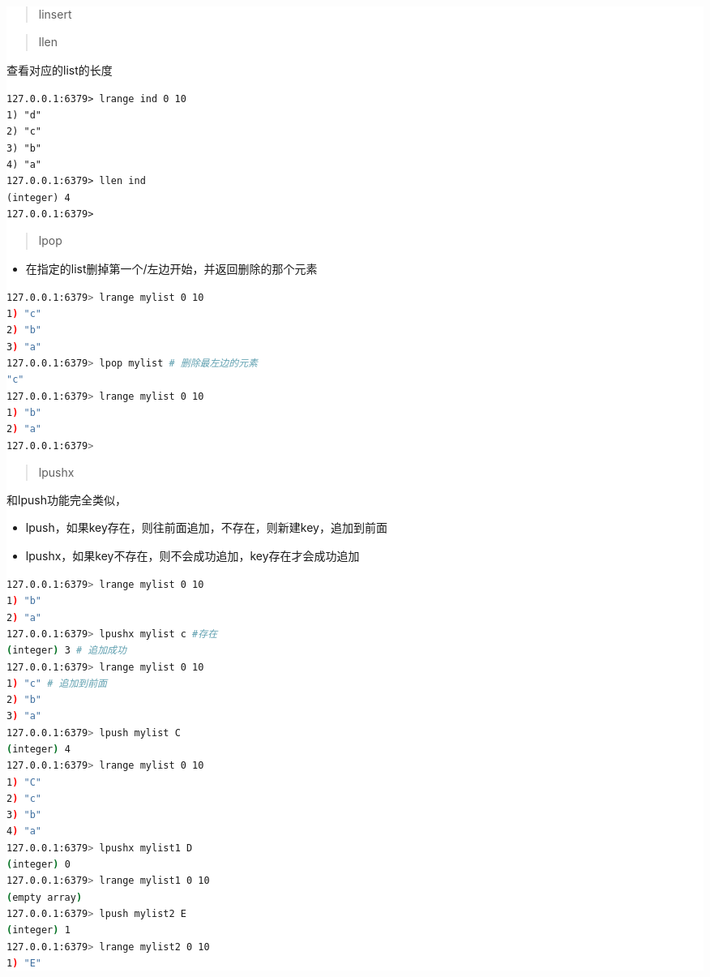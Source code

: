 > linsert



> llen

查看对应的list的长度

```
127.0.0.1:6379> lrange ind 0 10
1) "d"
2) "c"
3) "b"
4) "a"
127.0.0.1:6379> llen ind
(integer) 4
127.0.0.1:6379> 
```

> lpop

* 在指定的list删掉第一个/左边开始，并返回删除的那个元素

```bash
127.0.0.1:6379> lrange mylist 0 10
1) "c"
2) "b"
3) "a"
127.0.0.1:6379> lpop mylist # 删除最左边的元素
"c"
127.0.0.1:6379> lrange mylist 0 10
1) "b"
2) "a"
127.0.0.1:6379> 
```

> lpushx

和lpush功能完全类似，
* lpush，如果key存在，则往前面追加，不存在，则新建key，追加到前面

* lpushx，如果key不存在，则不会成功追加，key存在才会成功追加


```bash
127.0.0.1:6379> lrange mylist 0 10
1) "b"
2) "a"
127.0.0.1:6379> lpushx mylist c #存在
(integer) 3 # 追加成功
127.0.0.1:6379> lrange mylist 0 10
1) "c" # 追加到前面
2) "b"
3) "a"
127.0.0.1:6379> lpush mylist C
(integer) 4
127.0.0.1:6379> lrange mylist 0 10
1) "C"
2) "c"
3) "b"
4) "a"
127.0.0.1:6379> lpushx mylist1 D
(integer) 0
127.0.0.1:6379> lrange mylist1 0 10
(empty array)
127.0.0.1:6379> lpush mylist2 E
(integer) 1
127.0.0.1:6379> lrange mylist2 0 10
1) "E"
```
